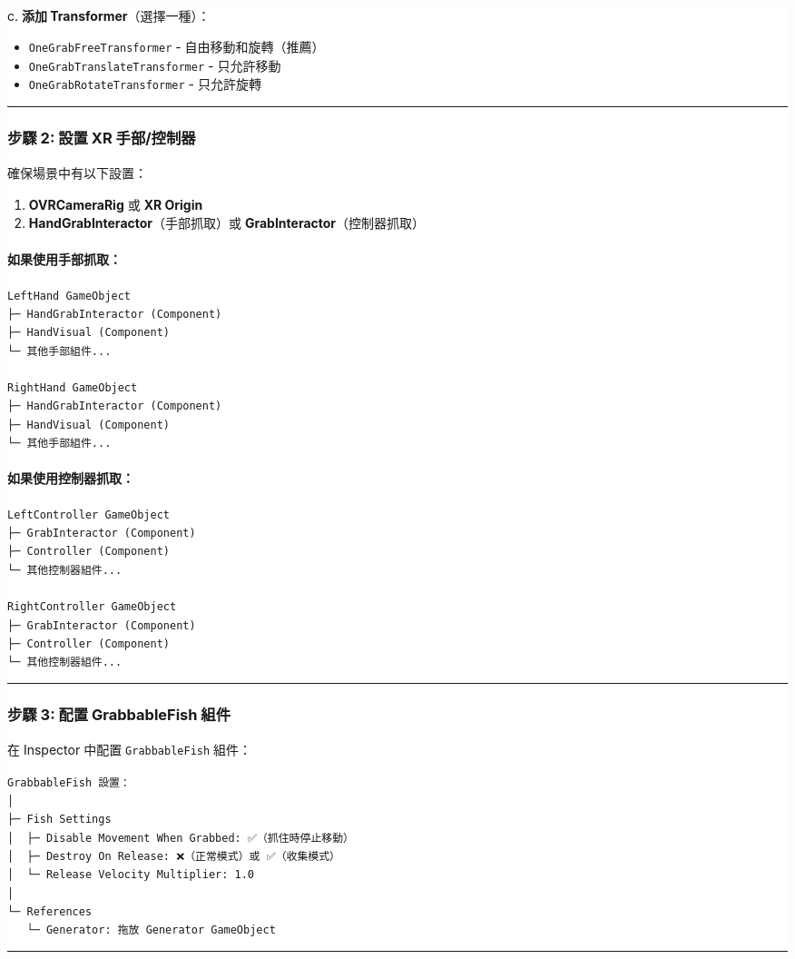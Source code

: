    c. **添加 Transformer**（選擇一種）：
   - `OneGrabFreeTransformer` - 自由移動和旋轉（推薦）
   - `OneGrabTranslateTransformer` - 只允許移動
   - `OneGrabRotateTransformer` - 只允許旋轉

---

### **步驟 2: 設置 XR 手部/控制器**

確保場景中有以下設置：

1. **OVRCameraRig** 或 **XR Origin**
2. **HandGrabInteractor**（手部抓取）或 **GrabInteractor**（控制器抓取）

#### 如果使用手部抓取：

```
LeftHand GameObject
├─ HandGrabInteractor (Component)
├─ HandVisual (Component)
└─ 其他手部組件...

RightHand GameObject
├─ HandGrabInteractor (Component)
├─ HandVisual (Component)
└─ 其他手部組件...
```

#### 如果使用控制器抓取：

```
LeftController GameObject
├─ GrabInteractor (Component)
├─ Controller (Component)
└─ 其他控制器組件...

RightController GameObject
├─ GrabInteractor (Component)
├─ Controller (Component)
└─ 其他控制器組件...
```

---

### **步驟 3: 配置 GrabbableFish 組件**

在 Inspector 中配置 `GrabbableFish` 組件：

```
GrabbableFish 設置：
│
├─ Fish Settings
│  ├─ Disable Movement When Grabbed: ✅（抓住時停止移動）
│  ├─ Destroy On Release: ❌（正常模式）或 ✅（收集模式）
│  └─ Release Velocity Multiplier: 1.0
│
└─ References
   └─ Generator: 拖放 Generator GameObject
```

---